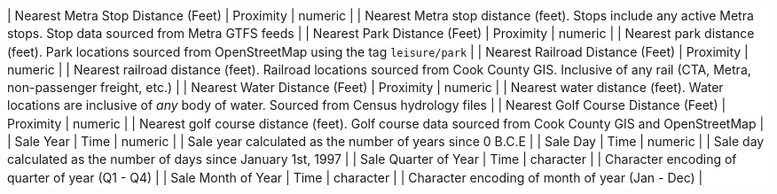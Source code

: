 | Nearest Metra Stop Distance (Feet)                                      | Proximity      | numeric     |                                                                              | Nearest Metra stop distance (feet). Stops include any active Metra stops. Stop data sourced from Metra GTFS feeds                                                                                                                                                                                                                                                                                                                                                    |
| Nearest Park Distance (Feet)                                            | Proximity      | numeric     |                                                                              | Nearest park distance (feet). Park locations sourced from OpenStreetMap using the tag `leisure/park`                                                                                                                                                                                                                                                                                                                                                                 |
| Nearest Railroad Distance (Feet)                                        | Proximity      | numeric     |                                                                              | Nearest railroad distance (feet). Railroad locations sourced from Cook County GIS. Inclusive of any rail (CTA, Metra, non-passenger freight, etc.)                                                                                                                                                                                                                                                                                                                   |
| Nearest Water Distance (Feet)                                           | Proximity      | numeric     |                                                                              | Nearest water distance (feet). Water locations are inclusive of *any* body of water. Sourced from Census hydrology files                                                                                                                                                                                                                                                                                                                                             |
| Nearest Golf Course Distance (Feet)                                     | Proximity      | numeric     |                                                                              | Nearest golf course distance (feet). Golf course data sourced from Cook County GIS and OpenStreetMap                                                                                                                                                                                                                                                                                                                                                                 |
| Sale Year                                                               | Time           | numeric     |                                                                              | Sale year calculated as the number of years since 0 B.C.E                                                                                                                                                                                                                                                                                                                                                                                                            |
| Sale Day                                                                | Time           | numeric     |                                                                              | Sale day calculated as the number of days since January 1st, 1997                                                                                                                                                                                                                                                                                                                                                                                                    |
| Sale Quarter of Year                                                    | Time           | character   |                                                                              | Character encoding of quarter of year (Q1 - Q4)                                                                                                                                                                                                                                                                                                                                                                                                                      |
| Sale Month of Year                                                      | Time           | character   |                                                                              | Character encoding of month of year (Jan - Dec)                                                                                                                                                                                                                                                                                                                                                                                                                      |